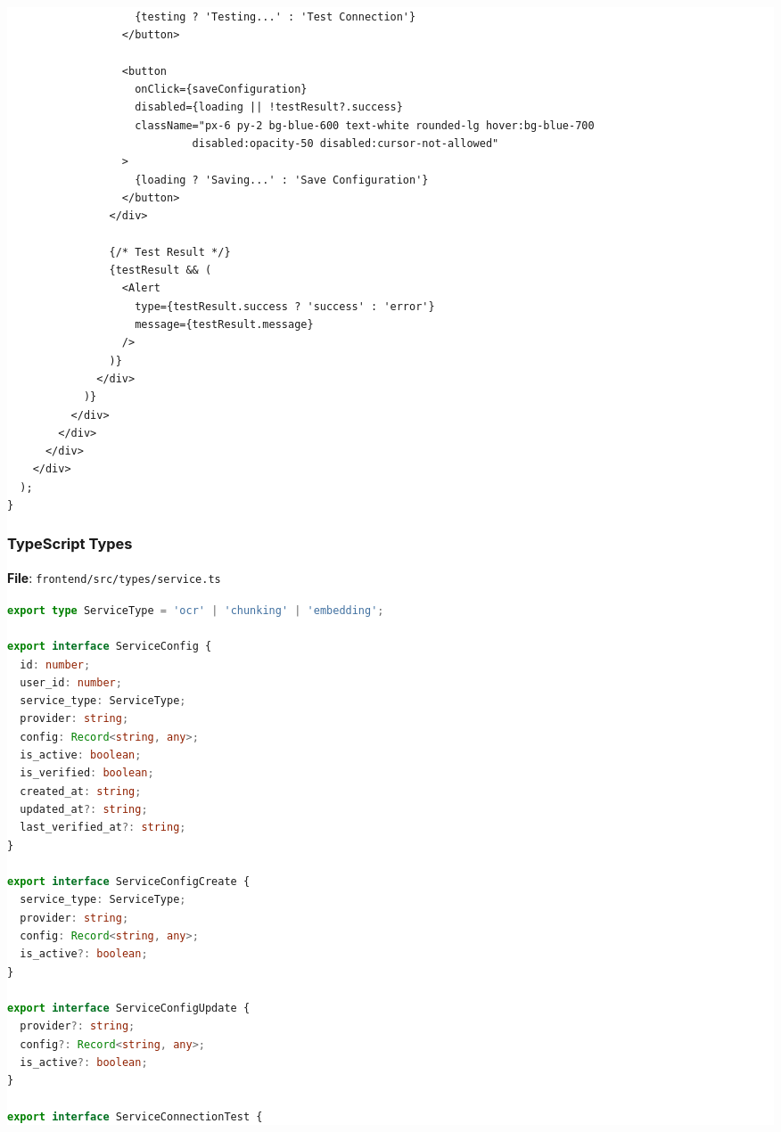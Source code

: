 ```tsx
                    {testing ? 'Testing...' : 'Test Connection'}
                  </button>

                  <button
                    onClick={saveConfiguration}
                    disabled={loading || !testResult?.success}
                    className="px-6 py-2 bg-blue-600 text-white rounded-lg hover:bg-blue-700
                             disabled:opacity-50 disabled:cursor-not-allowed"
                  >
                    {loading ? 'Saving...' : 'Save Configuration'}
                  </button>
                </div>

                {/* Test Result */}
                {testResult && (
                  <Alert
                    type={testResult.success ? 'success' : 'error'}
                    message={testResult.message}
                  />
                )}
              </div>
            )}
          </div>
        </div>
      </div>
    </div>
  );
}
```

### TypeScript Types

**File**: `frontend/src/types/service.ts`

```typescript
export type ServiceType = 'ocr' | 'chunking' | 'embedding';

export interface ServiceConfig {
  id: number;
  user_id: number;
  service_type: ServiceType;
  provider: string;
  config: Record<string, any>;
  is_active: boolean;
  is_verified: boolean;
  created_at: string;
  updated_at?: string;
  last_verified_at?: string;
}

export interface ServiceConfigCreate {
  service_type: ServiceType;
  provider: string;
  config: Record<string, any>;
  is_active?: boolean;
}

export interface ServiceConfigUpdate {
  provider?: string;
  config?: Record<string, any>;
  is_active?: boolean;
}

export interface ServiceConnectionTest {
```